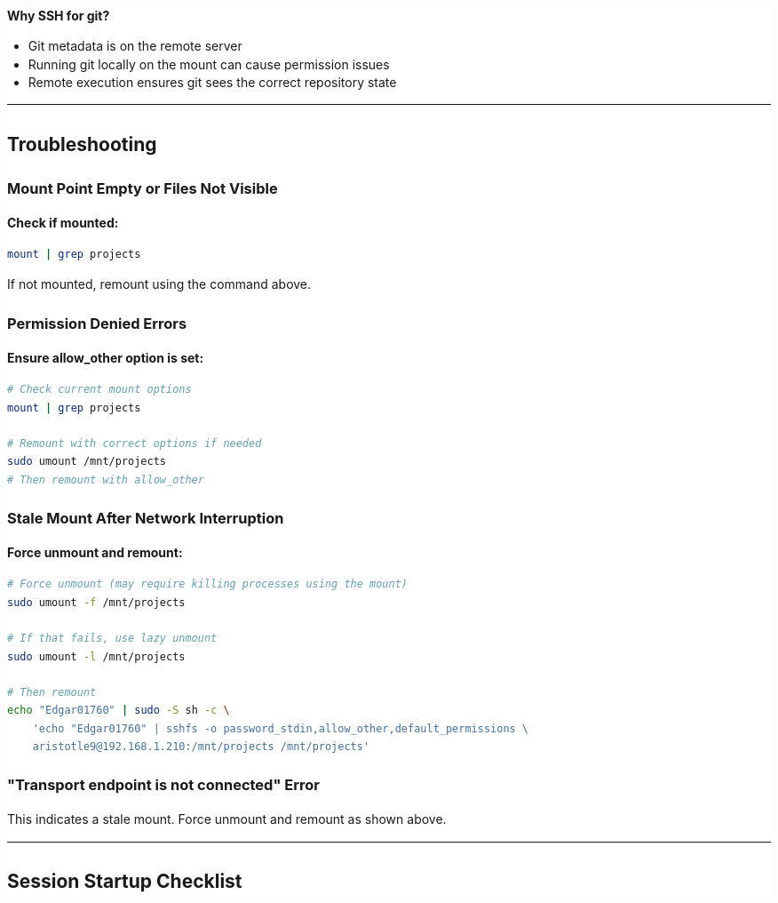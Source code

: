 **Why SSH for git?**
- Git metadata is on the remote server
- Running git locally on the mount can cause permission issues
- Remote execution ensures git sees the correct repository state

---

## Troubleshooting

### Mount Point Empty or Files Not Visible

**Check if mounted:**
```bash
mount | grep projects
```

If not mounted, remount using the command above.

### Permission Denied Errors

**Ensure allow_other option is set:**
```bash
# Check current mount options
mount | grep projects

# Remount with correct options if needed
sudo umount /mnt/projects
# Then remount with allow_other
```

### Stale Mount After Network Interruption

**Force unmount and remount:**
```bash
# Force unmount (may require killing processes using the mount)
sudo umount -f /mnt/projects

# If that fails, use lazy unmount
sudo umount -l /mnt/projects

# Then remount
echo "Edgar01760" | sudo -S sh -c \
    'echo "Edgar01760" | sshfs -o password_stdin,allow_other,default_permissions \
    aristotle9@192.168.1.210:/mnt/projects /mnt/projects'
```

### "Transport endpoint is not connected" Error

This indicates a stale mount. Force unmount and remount as shown above.

---

## Session Startup Checklist
